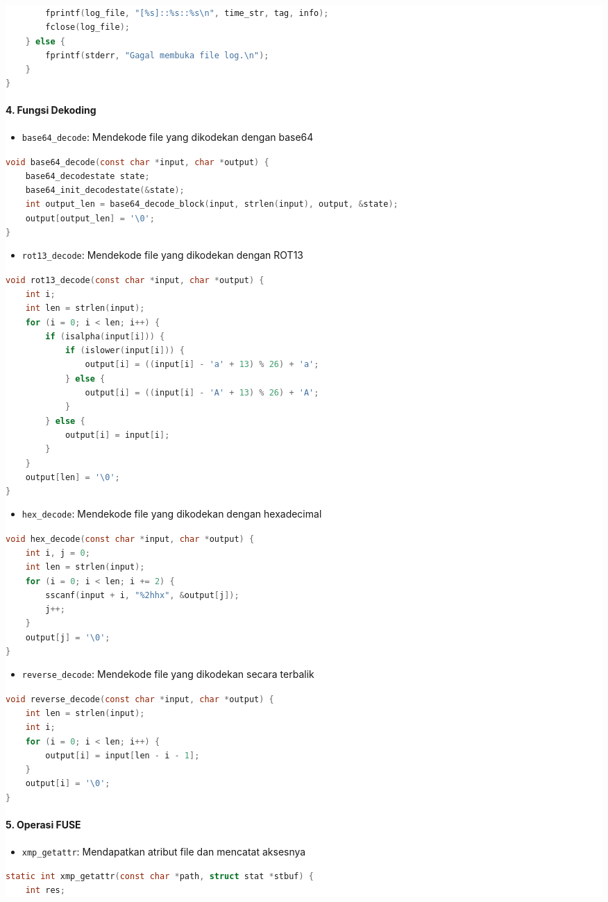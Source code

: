 ```c
        fprintf(log_file, "[%s]::%s::%s\n", time_str, tag, info);
        fclose(log_file);
    } else {
        fprintf(stderr, "Gagal membuka file log.\n");
    }
}
```
#### 4. Fungsi Dekoding
- `base64_decode`: Mendekode file yang dikodekan dengan base64
```c
void base64_decode(const char *input, char *output) {
    base64_decodestate state;
    base64_init_decodestate(&state);
    int output_len = base64_decode_block(input, strlen(input), output, &state);
    output[output_len] = '\0';
}
```
- `rot13_decode`: Mendekode file yang dikodekan dengan ROT13
```c
void rot13_decode(const char *input, char *output) {
    int i;
    int len = strlen(input);
    for (i = 0; i < len; i++) {
        if (isalpha(input[i])) {
            if (islower(input[i])) {
                output[i] = ((input[i] - 'a' + 13) % 26) + 'a';
            } else {
                output[i] = ((input[i] - 'A' + 13) % 26) + 'A';
            }
        } else {
            output[i] = input[i];
        }
    }
    output[len] = '\0';
}
```
- `hex_decode`: Mendekode file yang dikodekan dengan hexadecimal
```c
void hex_decode(const char *input, char *output) {
    int i, j = 0;
    int len = strlen(input);
    for (i = 0; i < len; i += 2) {
        sscanf(input + i, "%2hhx", &output[j]);
        j++;
    }
    output[j] = '\0';
}
```
- `reverse_decode`: Mendekode file yang dikodekan secara terbalik
```c
void reverse_decode(const char *input, char *output) {
    int len = strlen(input);
    int i;
    for (i = 0; i < len; i++) {
        output[i] = input[len - i - 1];
    }
    output[i] = '\0';
}
```
#### 5. Operasi FUSE
- `xmp_getattr`: Mendapatkan atribut file dan mencatat aksesnya
```C
static int xmp_getattr(const char *path, struct stat *stbuf) {
    int res;
```
